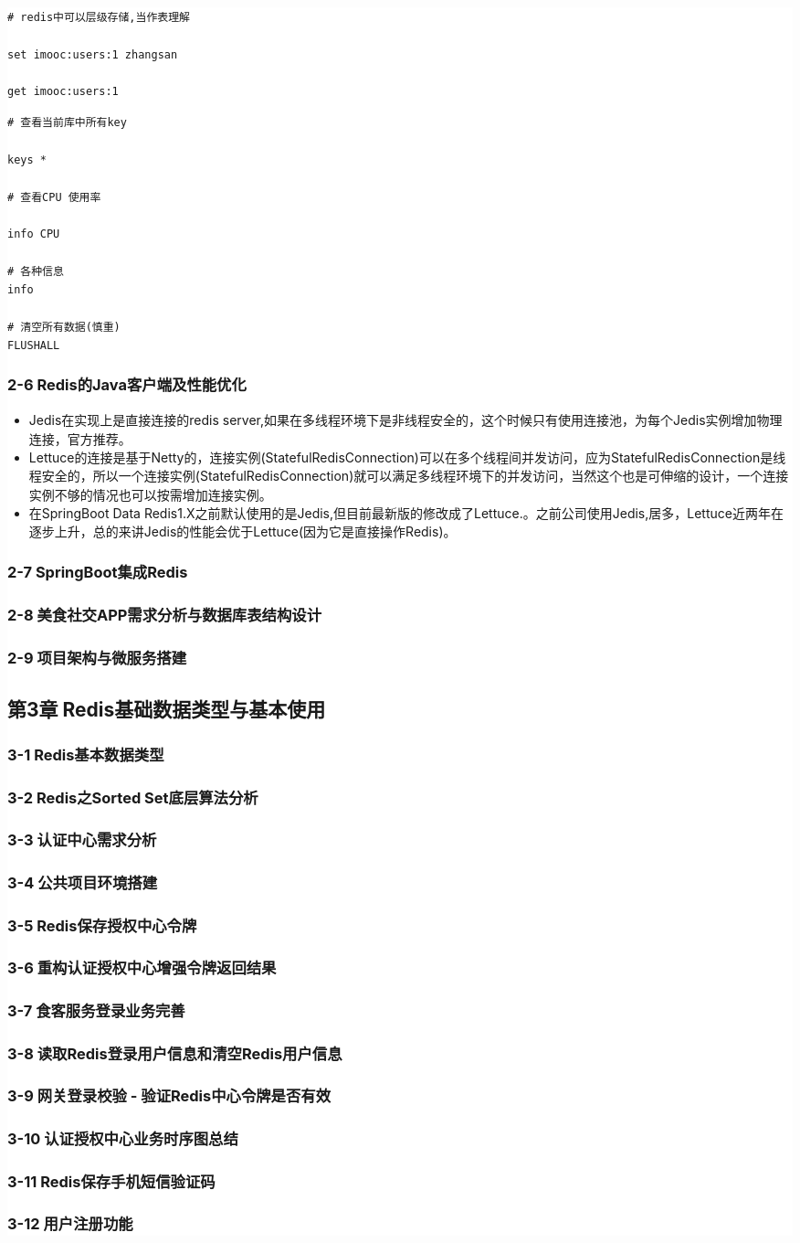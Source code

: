 ```shell
# redis中可以层级存储,当作表理解

set imooc:users:1 zhangsan

get imooc:users:1
```

```shell
# 查看当前库中所有key

keys *

# 查看CPU 使用率

info CPU

# 各种信息
info 

# 清空所有数据(慎重)
FLUSHALL
```

### 2-6 Redis的Java客户端及性能优化

- Jedis在实现上是直接连接的redis server,如果在多线程环境下是非线程安全的，这个时候只有使用连接池，为每个Jedis实例增加物理连接，官方推荐。
- Lettuce的连接是基于Netty的，连接实例(StatefulRedisConnection)可以在多个线程间并发访问，应为StatefulRedisConnection是线程安全的，所以一个连接实例(StatefulRedisConnection)就可以满足多线程环境下的并发访问，当然这个也是可伸缩的设计，一个连接实例不够的情况也可以按需增加连接实例。
- 在SpringBoot Data Redis1.X之前默认使用的是Jedis,但目前最新版的修改成了Lettuce.。之前公司使用Jedis,居多，Lettuce近两年在逐步上升，总的来讲Jedis的性能会优于Lettuce(因为它是直接操作Redis)。

### 2-7 SpringBoot集成Redis
### 2-8 美食社交APP需求分析与数据库表结构设计
### 2-9 项目架构与微服务搭建

## 第3章 Redis基础数据类型与基本使用

### 3-1 Redis基本数据类型
### 3-2 Redis之Sorted Set底层算法分析
### 3-3 认证中心需求分析
### 3-4 公共项目环境搭建
### 3-5 Redis保存授权中心令牌
### 3-6 重构认证授权中心增强令牌返回结果
### 3-7 食客服务登录业务完善
### 3-8 读取Redis登录用户信息和清空Redis用户信息
### 3-9 网关登录校验 - 验证Redis中心令牌是否有效
### 3-10 认证授权中心业务时序图总结
### 3-11 Redis保存手机短信验证码
### 3-12 用户注册功能
